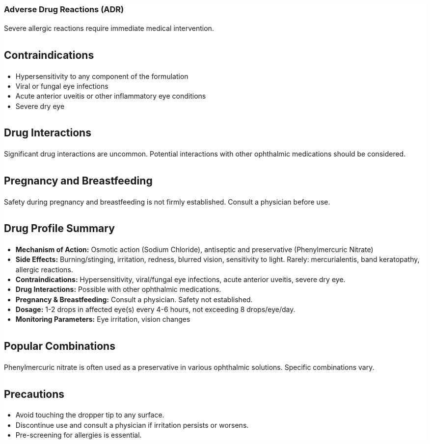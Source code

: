 ### **Adverse Drug Reactions (ADR)**

Severe allergic reactions require immediate medical intervention.


## **Contraindications**

- Hypersensitivity to any component of the formulation
- Viral or fungal eye infections
- Acute anterior uveitis or other inflammatory eye conditions
- Severe dry eye


## **Drug Interactions**

Significant drug interactions are uncommon. Potential interactions with other ophthalmic medications should be considered.


## **Pregnancy and Breastfeeding**

Safety during pregnancy and breastfeeding is not firmly established. Consult a physician before use.



## **Drug Profile Summary**

- **Mechanism of Action:** Osmotic action (Sodium Chloride), antiseptic and preservative (Phenylmercuric Nitrate)
- **Side Effects:** Burning/stinging, irritation, redness, blurred vision, sensitivity to light. Rarely: mercurialentis, band keratopathy, allergic reactions.
- **Contraindications:** Hypersensitivity, viral/fungal eye infections, acute anterior uveitis, severe dry eye.
- **Drug Interactions:** Possible with other ophthalmic medications.
- **Pregnancy & Breastfeeding:** Consult a physician. Safety not established.
- **Dosage:** 1-2 drops in affected eye(s) every 4-6 hours, not exceeding 8 drops/eye/day.
- **Monitoring Parameters:** Eye irritation, vision changes



## **Popular Combinations**

Phenylmercuric nitrate is often used as a preservative in various ophthalmic solutions. Specific combinations vary.


## **Precautions**

- Avoid touching the dropper tip to any surface.
- Discontinue use and consult a physician if irritation persists or worsens.
- Pre-screening for allergies is essential.


